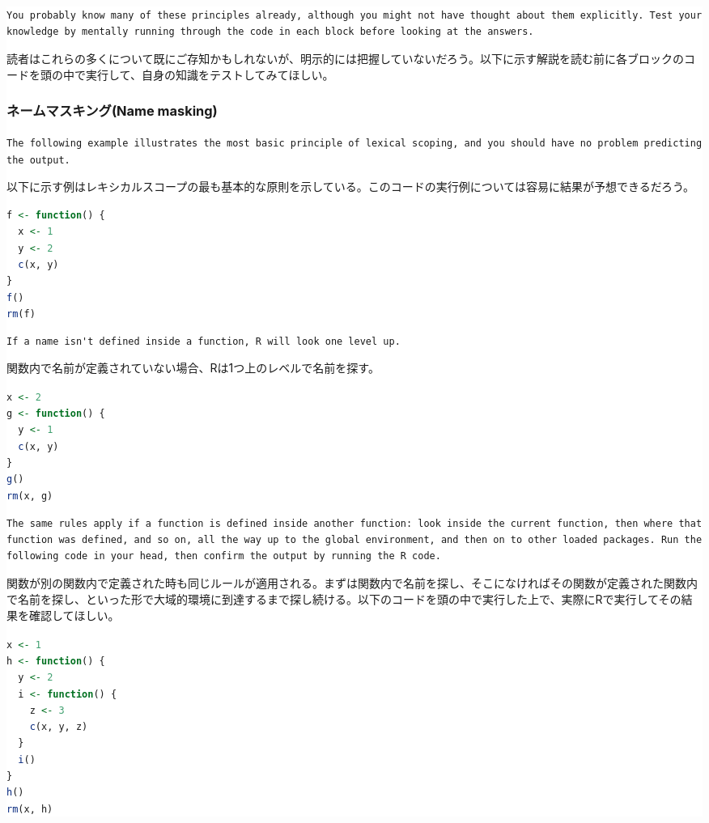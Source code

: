 ```
You probably know many of these principles already, although you might not have thought about them explicitly. Test your knowledge by mentally running through the code in each block before looking at the answers.
```

読者はこれらの多くについて既にご存知かもしれないが、明示的には把握していないだろう。以下に示す解説を読む前に各ブロックのコードを頭の中で実行して、自身の知識をテストしてみてほしい。

### ネームマスキング(Name masking)

```
The following example illustrates the most basic principle of lexical scoping, and you should have no problem predicting the output.
```

以下に示す例はレキシカルスコープの最も基本的な原則を示している。このコードの実行例については容易に結果が予想できるだろう。


```r
f <- function() {
  x <- 1
  y <- 2
  c(x, y)
}
f()
rm(f)
```

```
If a name isn't defined inside a function, R will look one level up.
```

関数内で名前が定義されていない場合、Rは1つ上のレベルで名前を探す。


```r
x <- 2
g <- function() {
  y <- 1
  c(x, y)
}
g()
rm(x, g)
```

```
The same rules apply if a function is defined inside another function: look inside the current function, then where that function was defined, and so on, all the way up to the global environment, and then on to other loaded packages. Run the following code in your head, then confirm the output by running the R code.
```

関数が別の関数内で定義された時も同じルールが適用される。まずは関数内で名前を探し、そこになければその関数が定義された関数内で名前を探し、といった形で大域的環境に到達するまで探し続ける。以下のコードを頭の中で実行した上で、実際にRで実行してその結果を確認してほしい。



```r
x <- 1
h <- function() {
  y <- 2
  i <- function() {
    z <- 3
    c(x, y, z)
  }
  i()
}
h()
rm(x, h)
```
